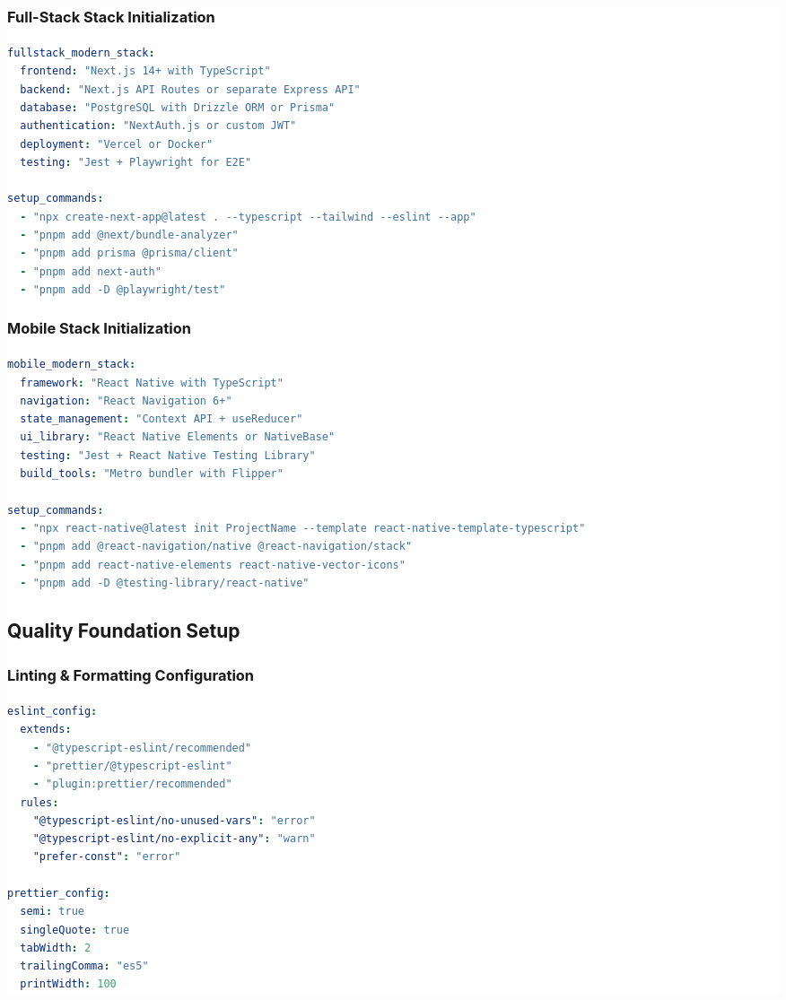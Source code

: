 
### Full-Stack Stack Initialization
```yaml
fullstack_modern_stack:
  frontend: "Next.js 14+ with TypeScript"
  backend: "Next.js API Routes or separate Express API"
  database: "PostgreSQL with Drizzle ORM or Prisma"
  authentication: "NextAuth.js or custom JWT"
  deployment: "Vercel or Docker"
  testing: "Jest + Playwright for E2E"
  
setup_commands:
  - "npx create-next-app@latest . --typescript --tailwind --eslint --app"
  - "pnpm add @next/bundle-analyzer"
  - "pnpm add prisma @prisma/client"
  - "pnpm add next-auth"
  - "pnpm add -D @playwright/test"
```

### Mobile Stack Initialization
```yaml
mobile_modern_stack:
  framework: "React Native with TypeScript"
  navigation: "React Navigation 6+"
  state_management: "Context API + useReducer"
  ui_library: "React Native Elements or NativeBase"
  testing: "Jest + React Native Testing Library"
  build_tools: "Metro bundler with Flipper"
  
setup_commands:
  - "npx react-native@latest init ProjectName --template react-native-template-typescript"
  - "pnpm add @react-navigation/native @react-navigation/stack"
  - "pnpm add react-native-elements react-native-vector-icons"
  - "pnpm add -D @testing-library/react-native"
```

## Quality Foundation Setup

### Linting & Formatting Configuration
```yaml
eslint_config:
  extends:
    - "@typescript-eslint/recommended"
    - "prettier/@typescript-eslint"
    - "plugin:prettier/recommended"
  rules:
    "@typescript-eslint/no-unused-vars": "error"
    "@typescript-eslint/no-explicit-any": "warn"
    "prefer-const": "error"
    
prettier_config:
  semi: true
  singleQuote: true
  tabWidth: 2
  trailingComma: "es5"
  printWidth: 100
```
